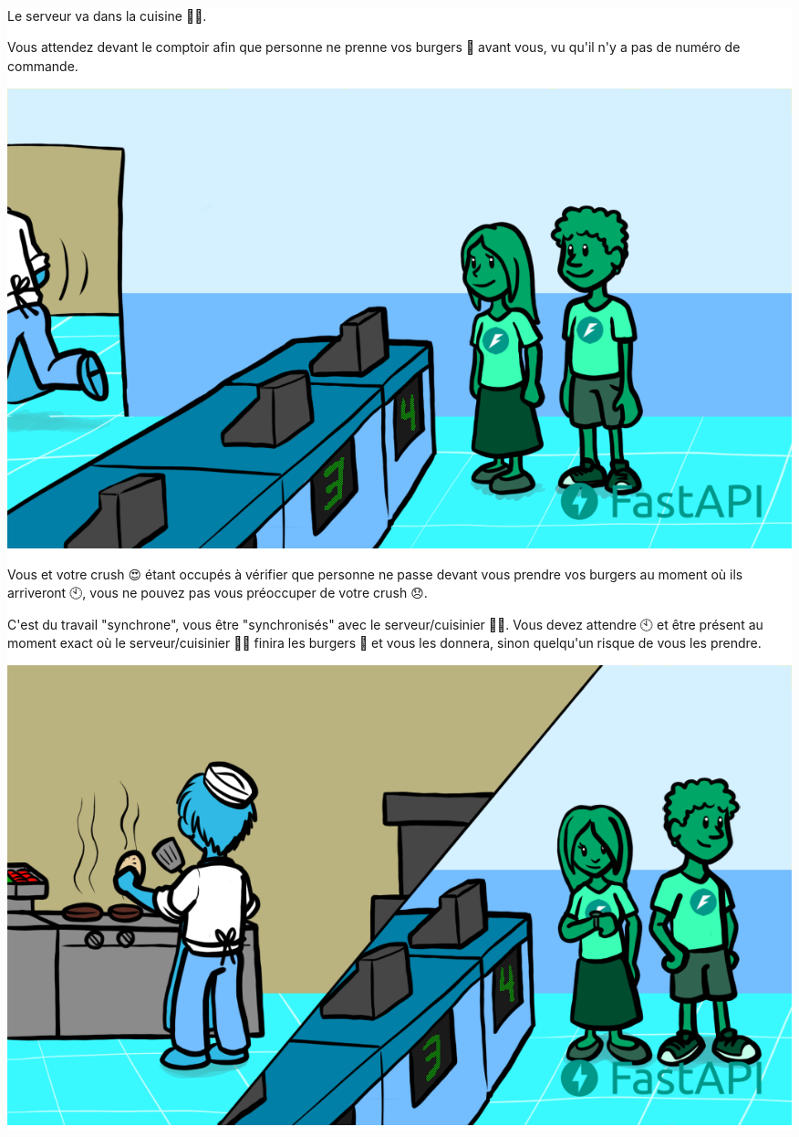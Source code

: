 Le serveur va dans la cuisine 👨‍🍳.

Vous attendez devant le comptoir afin que personne ne prenne vos burgers 🍔 avant vous, vu qu'il n'y a pas de numéro de commande.

<img src="/img/async/parallel-burgers/parallel-burgers-03.png" class="illustration">

Vous et votre crush 😍 étant occupés à vérifier que personne ne passe devant vous prendre vos burgers au moment où ils arriveront 🕙, vous ne pouvez pas vous préoccuper de votre crush 😞.

C'est du travail "synchrone", vous être "synchronisés" avec le serveur/cuisinier 👨‍🍳. Vous devez attendre 🕙 et être présent au moment exact où le serveur/cuisinier 👨‍🍳 finira les burgers 🍔 et vous les donnera, sinon quelqu'un risque de vous les prendre.

<img src="/img/async/parallel-burgers/parallel-burgers-04.png" class="illustration">